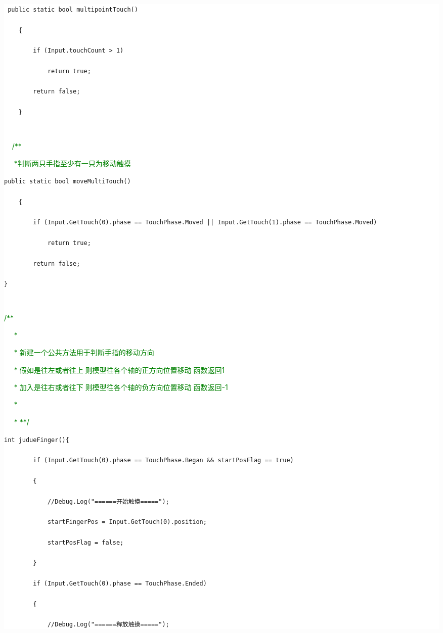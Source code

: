```
 public static bool multipointTouch()

    {

        if (Input.touchCount > 1)

            return true;

        return false;

    }
```

<p>&nbsp;</p>
<p>&nbsp;&nbsp;&nbsp;&nbsp;<span style="color:rgb(0,128,0)">/**</span></p>
<p><span style="color:rgb(0,128,0)">&nbsp;&nbsp;&nbsp;&nbsp;&nbsp;*判断两只手指至少有一只为移动触摸</span></p>

```
public static bool moveMultiTouch()

    {

        if (Input.GetTouch(0).phase == TouchPhase.Moved || Input.GetTouch(1).phase == TouchPhase.Moved)

            return true;

        return false;

}
```

<p>&nbsp;</p>
<p><span style="color:rgb(0,128,0)">/**</span></p>
<p><span style="color:rgb(0,128,0)">&nbsp;&nbsp;&nbsp;&nbsp;&nbsp;*&nbsp;</span></p>
<p><span style="color:rgb(0,128,0)">&nbsp;&nbsp;&nbsp;&nbsp;&nbsp;*&nbsp;新建一个公共方法用于判断手指的移动方向&nbsp;</span></p>
<p><span style="color:rgb(0,128,0)">&nbsp;&nbsp;&nbsp;&nbsp;&nbsp;*&nbsp;假如是往左或者往上&nbsp;则模型往各个轴的正方向位置移动&nbsp;函数返回1</span></p>
<p><span style="color:rgb(0,128,0)">&nbsp;&nbsp;&nbsp;&nbsp;&nbsp;*&nbsp;加入是往右或者往下&nbsp;则模型往各个轴的负方向位置移动&nbsp;函数返回-1</span></p>
<p><span style="color:rgb(0,128,0)">&nbsp;&nbsp;&nbsp;&nbsp;&nbsp;*&nbsp;</span></p>
<p><span style="color:rgb(0,128,0)">&nbsp;&nbsp;&nbsp;&nbsp;&nbsp;*&nbsp;**/</span></p>

```
int judueFinger(){

        if (Input.GetTouch(0).phase == TouchPhase.Began && startPosFlag == true)

        {

            //Debug.Log("======开始触摸=====");

            startFingerPos = Input.GetTouch(0).position;

            startPosFlag = false;

        }

        if (Input.GetTouch(0).phase == TouchPhase.Ended)

        {

            //Debug.Log("======释放触摸=====");

```